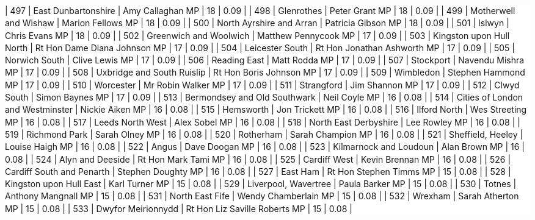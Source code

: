 | 497 | East Dunbartonshire | Amy Callaghan MP | 18 | 0.09 |
| 498 | Glenrothes | Peter Grant MP | 18 | 0.09 |
| 499 | Motherwell and Wishaw | Marion Fellows MP | 18 | 0.09 |
| 500 | North Ayrshire and Arran | Patricia Gibson MP | 18 | 0.09 |
| 501 | Islwyn | Chris Evans MP | 18 | 0.09 |
| 502 | Greenwich and Woolwich | Matthew Pennycook MP | 17 | 0.09 |
| 503 | Kingston upon Hull North | Rt Hon Dame Diana Johnson MP | 17 | 0.09 |
| 504 | Leicester South | Rt Hon Jonathan Ashworth MP | 17 | 0.09 |
| 505 | Norwich South | Clive Lewis MP | 17 | 0.09 |
| 506 | Reading East | Matt Rodda MP | 17 | 0.09 |
| 507 | Stockport | Navendu Mishra MP | 17 | 0.09 |
| 508 | Uxbridge and South Ruislip | Rt Hon Boris Johnson MP | 17 | 0.09 |
| 509 | Wimbledon | Stephen Hammond MP | 17 | 0.09 |
| 510 | Worcester | Mr Robin Walker MP | 17 | 0.09 |
| 511 | Strangford | Jim Shannon MP | 17 | 0.09 |
| 512 | Clwyd South | Simon Baynes MP | 17 | 0.09 |
| 513 | Bermondsey and Old Southwark | Neil Coyle MP | 16 | 0.08 |
| 514 | Cities of London and Westminster | Nickie Aiken MP | 16 | 0.08 |
| 515 | Hemsworth | Jon Trickett MP | 16 | 0.08 |
| 516 | Ilford North | Wes Streeting MP | 16 | 0.08 |
| 517 | Leeds North West | Alex Sobel MP | 16 | 0.08 |
| 518 | North East Derbyshire | Lee Rowley MP | 16 | 0.08 |
| 519 | Richmond Park | Sarah Olney MP | 16 | 0.08 |
| 520 | Rotherham | Sarah Champion MP | 16 | 0.08 |
| 521 | Sheffield, Heeley | Louise Haigh MP | 16 | 0.08 |
| 522 | Angus | Dave Doogan MP | 16 | 0.08 |
| 523 | Kilmarnock and Loudoun | Alan Brown MP | 16 | 0.08 |
| 524 | Alyn and Deeside | Rt Hon Mark Tami MP | 16 | 0.08 |
| 525 | Cardiff West | Kevin Brennan MP | 16 | 0.08 |
| 526 | Cardiff South and Penarth | Stephen Doughty MP | 16 | 0.08 |
| 527 | East Ham | Rt Hon Stephen Timms MP | 15 | 0.08 |
| 528 | Kingston upon Hull East | Karl Turner MP | 15 | 0.08 |
| 529 | Liverpool, Wavertree | Paula Barker MP | 15 | 0.08 |
| 530 | Totnes | Anthony Mangnall MP | 15 | 0.08 |
| 531 | North East Fife | Wendy Chamberlain MP | 15 | 0.08 |
| 532 | Wrexham | Sarah Atherton MP | 15 | 0.08 |
| 533 | Dwyfor Meirionnydd | Rt Hon Liz Saville Roberts MP | 15 | 0.08 |